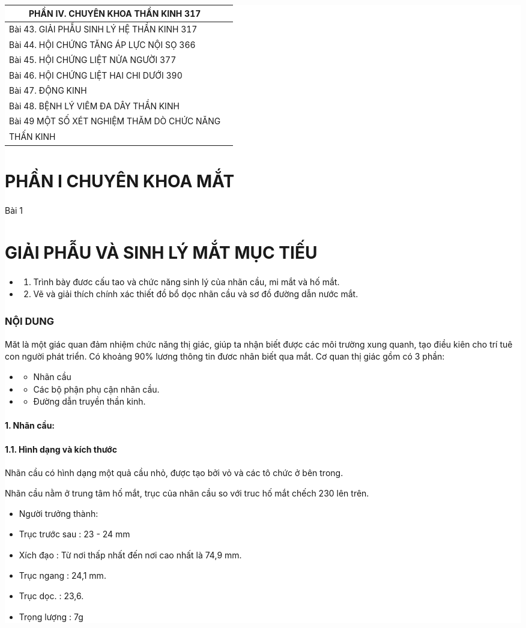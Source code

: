 | PHẦN IV. CHUYÊN KHOA THẦN KINH  317        |  |
|--------------------------------------------|--|
| Bài 43. GIẢI PHẪU SINH LÝ HỆ THẦN KINH 317 |  |
| Bài 44. HỘI CHỨNG TĂNG ÁP LỰC NỘI SỌ 366   |  |
| Bài 45. HỘI CHỨNG LIỆT NỬA NGƯỜI 377       |  |
| Bài 46. HỘI CHỨNG LIỆT HAI CHI DƯỚI 390    |  |
| Bài 47. ĐỘNG KINH                          |  |
| Bài 48. BỆNH LÝ VIÊM ĐA DÂY THẦN KINH      |  |
| Bài 49 MỘT SỐ XÉT NGHIỆM THĂM DÒ CHỨC NĂNG |  |
| THẤN KINH                                  |  |

# PHẦN I CHUYÊN KHOA MẮT

Bài 1

# GIẢI PHẪU VÀ SINH LÝ MẮT MỤC TIẾU

- 1. Trình bày đươc cấu tao và chức năng sinh lý của nhãn cầu, mi mắt và hố mắt.
- 2. Vẽ và giải thích chính xác thiết đồ bổ dọc nhãn cầu và sơ đồ đường dẫn nước mắt.

### NỘI DUNG

Măt là một giác quan đảm nhiệm chức năng thị giác, giúp ta nhận biết được các môi trường xung quanh, tạo điều kiên cho trí tuê con người phát triển. Có khoảng 90% lương thông tin đươc nhân biết qua mắt. Cơ quan thị giác gồm có 3 phần:

- + Nhãn cầu
- + Các bộ phận phụ cận nhãn cầu.
- + Đường dẫn truyền thần kinh.

#### 1. Nhãn cầu:

#### 1.1. Hình dạng và kích thước

Nhãn cầu có hình dạng một quả cầu nhỏ, được tạo bởi vỏ và các tô chức ở bên trong.

Nhãn cầu nằm ở trung tâm hố mắt, trục của nhãn cầu so với truc hố mắt chếch 230 lên trên.

- Người trưởng thành:

+ Trục trước sau : 23 - 24 mm

+ Xích đạo : Từ nơi thấp nhất đến nơi cao nhất là 74,9 mm.

+ Trục ngang : 24,1 mm.

+ Trục dọc. : 23,6.

+ Trọng lượng : 7g
